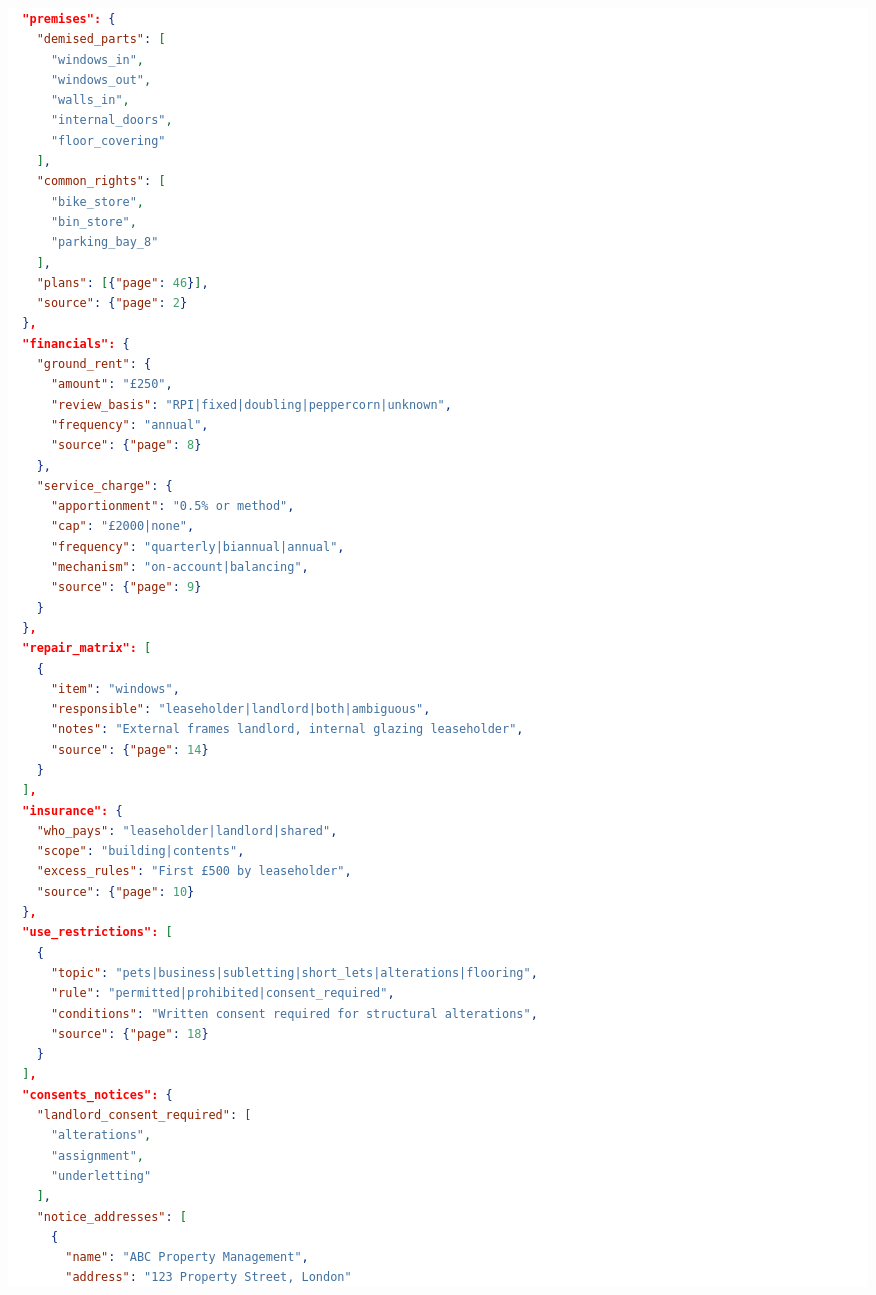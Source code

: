 ```json
  "premises": {
    "demised_parts": [
      "windows_in",
      "windows_out", 
      "walls_in",
      "internal_doors",
      "floor_covering"
    ],
    "common_rights": [
      "bike_store",
      "bin_store", 
      "parking_bay_8"
    ],
    "plans": [{"page": 46}],
    "source": {"page": 2}
  },
  "financials": {
    "ground_rent": {
      "amount": "£250",
      "review_basis": "RPI|fixed|doubling|peppercorn|unknown",
      "frequency": "annual",
      "source": {"page": 8}
    },
    "service_charge": {
      "apportionment": "0.5% or method",
      "cap": "£2000|none",
      "frequency": "quarterly|biannual|annual",
      "mechanism": "on-account|balancing",
      "source": {"page": 9}
    }
  },
  "repair_matrix": [
    {
      "item": "windows",
      "responsible": "leaseholder|landlord|both|ambiguous",
      "notes": "External frames landlord, internal glazing leaseholder",
      "source": {"page": 14}
    }
  ],
  "insurance": {
    "who_pays": "leaseholder|landlord|shared",
    "scope": "building|contents",
    "excess_rules": "First £500 by leaseholder",
    "source": {"page": 10}
  },
  "use_restrictions": [
    {
      "topic": "pets|business|subletting|short_lets|alterations|flooring",
      "rule": "permitted|prohibited|consent_required",
      "conditions": "Written consent required for structural alterations",
      "source": {"page": 18}
    }
  ],
  "consents_notices": {
    "landlord_consent_required": [
      "alterations",
      "assignment", 
      "underletting"
    ],
    "notice_addresses": [
      {
        "name": "ABC Property Management",
        "address": "123 Property Street, London"
```